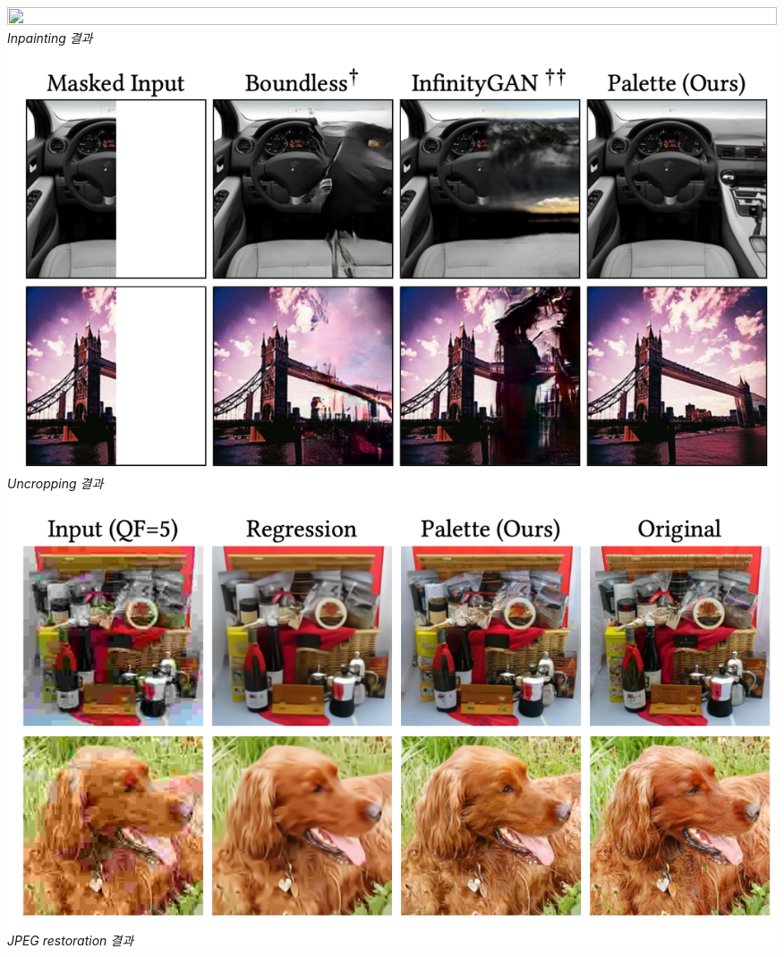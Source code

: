 <img src="/assets/images/palette_2.png" width="100%" height="100%">*Inpainting 결과*

<img src="/assets/images/palette_3.png" width="100%" height="100%">*Uncropping 결과*

<img src="/assets/images/palette_4.png" width="100%" height="100%">*JPEG restoration 결과*
